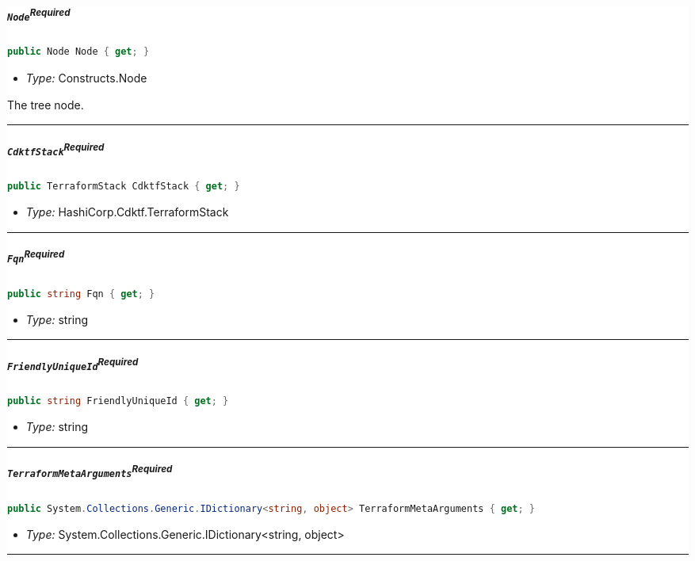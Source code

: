 
##### `Node`<sup>Required</sup> <a name="Node" id="@cdktf/provider-launchdarkly.destination.Destination.property.node"></a>

```csharp
public Node Node { get; }
```

- *Type:* Constructs.Node

The tree node.

---

##### `CdktfStack`<sup>Required</sup> <a name="CdktfStack" id="@cdktf/provider-launchdarkly.destination.Destination.property.cdktfStack"></a>

```csharp
public TerraformStack CdktfStack { get; }
```

- *Type:* HashiCorp.Cdktf.TerraformStack

---

##### `Fqn`<sup>Required</sup> <a name="Fqn" id="@cdktf/provider-launchdarkly.destination.Destination.property.fqn"></a>

```csharp
public string Fqn { get; }
```

- *Type:* string

---

##### `FriendlyUniqueId`<sup>Required</sup> <a name="FriendlyUniqueId" id="@cdktf/provider-launchdarkly.destination.Destination.property.friendlyUniqueId"></a>

```csharp
public string FriendlyUniqueId { get; }
```

- *Type:* string

---

##### `TerraformMetaArguments`<sup>Required</sup> <a name="TerraformMetaArguments" id="@cdktf/provider-launchdarkly.destination.Destination.property.terraformMetaArguments"></a>

```csharp
public System.Collections.Generic.IDictionary<string, object> TerraformMetaArguments { get; }
```

- *Type:* System.Collections.Generic.IDictionary<string, object>

---